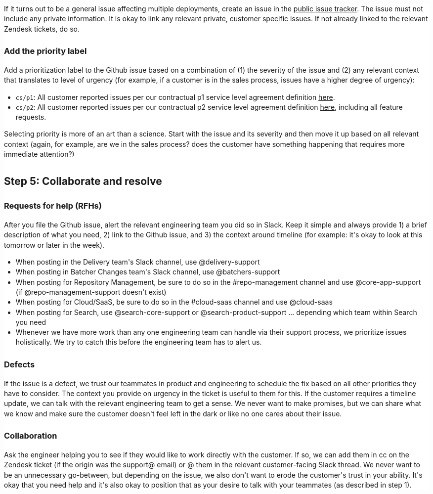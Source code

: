 If it turns out to be a general issue affecting multiple deployments, create an issue in the [public issue tracker](https://github.com/sourcegraph/sourcegraph/issues/new/choose). The issue must not include any private information. It is okay to link any relevant private, customer specific issues. If not already linked to the relevant Zendesk tickets, do so.

### Add the priority label

Add a prioritization label to the Github issue based on a combination of (1) the severity of the issue and (2) any relevant context that translates to level of urgency (for example, if a customer is in the sales process, issues have a higher degree of urgency):

- `cs/p1`: All customer reported issues per our contractual p1 service level agreement definition [here](../index.md#our-service-level-agreements-slas).
- `cs/p2`: All customer reported issues per our contractual p2 service level agreement definition [here](../index.md#our-service-level-agreements-slas), including all feature requests.

Selecting priority is more of an art than a science. Start with the issue and its severity and then move it up based on all relevant context (again, for example, are we in the sales process? does the customer have something happening that requires more immediate attention?)

## Step 5: Collaborate and resolve

### Requests for help (RFHs)

After you file the Github issue, alert the relevant engineering team you did so in Slack. Keep it simple and always provide 1) a brief description of what you need, 2) link to the Github issue, and 3) the context around timeline (for example: it's okay to look at this tomorrow or later in the week).

- When posting in the Delivery team's Slack channel, use @delivery-support
- When posting in Batcher Changes team's Slack channel, use @batchers-support
- When posting for Repository Management, be sure to do so in the #repo-management channel and use @core-app-support (if @repo-management-support doesn't exist)
- When posting for Cloud/SaaS, be sure to do so in the #cloud-saas channel and use @cloud-saas
- When posting for Search, use @search-core-support or @search-product-support ... depending which team within Search you need
- Whenever we have more work than any one engineering team can handle via their support process, we prioritize issues holistically. We try to catch this before the engineering team has to alert us.

### Defects

If the issue is a defect, we trust our teammates in product and engineering to schedule the fix based on all other priorities they have to consider. The context you provide on urgency in the ticket is useful to them for this. If the customer requires a timeline update, we can talk with the relevant engineering team to get a sense. We never want to make promises, but we can share what we know and make sure the customer doesn't feel left in the dark or like no one cares about their issue.

### Collaboration

Ask the engineer helping you to see if they would like to work directly with the customer. If so, we can add them in cc on the Zendesk ticket (if the origin was the support@ email) or @ them in the relevant customer-facing Slack thread. We never want to be an unnecessary go-between, but depending on the issue, we also don't want to erode the customer's trust in your ability. It's okay that you need help and it's also okay to position that as your desire to talk with your teammates (as described in step 1).
